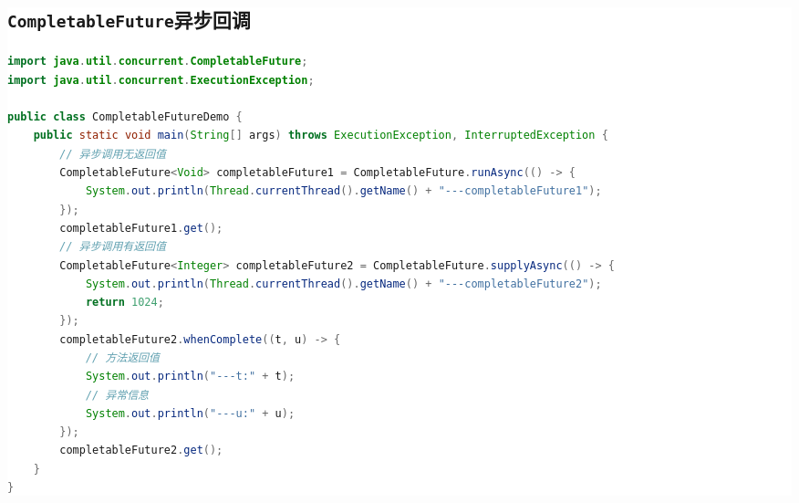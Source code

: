 ## `CompletableFuture`异步回调

```java
import java.util.concurrent.CompletableFuture;
import java.util.concurrent.ExecutionException;

public class CompletableFutureDemo {
    public static void main(String[] args) throws ExecutionException, InterruptedException {
        // 异步调用无返回值
        CompletableFuture<Void> completableFuture1 = CompletableFuture.runAsync(() -> {
            System.out.println(Thread.currentThread().getName() + "---completableFuture1");
        });
        completableFuture1.get();
        // 异步调用有返回值
        CompletableFuture<Integer> completableFuture2 = CompletableFuture.supplyAsync(() -> {
            System.out.println(Thread.currentThread().getName() + "---completableFuture2");
            return 1024;
        });
        completableFuture2.whenComplete((t, u) -> {
            // 方法返回值
            System.out.println("---t:" + t);
            // 异常信息
            System.out.println("---u:" + u);
        });
        completableFuture2.get();
    }
}

```

